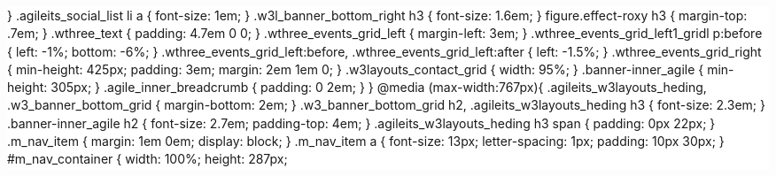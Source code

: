 }
.agileits_social_list li a {
font-size: 1em;
}
.w3l_banner_bottom_right h3 {
font-size: 1.6em;
}
figure.effect-roxy h3 {
margin-top: .7em;
}
.wthree_text {
padding: 4.7em 0 0;
}
.wthree_events_grid_left {
margin-left: 3em;
}
.wthree_events_grid_left1_gridl p:before {
left: -1%;
bottom: -6%;
}
.wthree_events_grid_left:before, .wthree_events_grid_left:after {
left: -1.5%;
}
.wthree_events_grid_right {
min-height: 425px;
padding: 3em;
margin: 2em 1em 0;
}
.w3layouts_contact_grid {
width: 95%;
}
.banner-inner_agile {
min-height: 305px;
}
.agile_inner_breadcrumb {
padding: 0 2em;
}
}
@media (max-width:767px){
.agileits_w3layouts_heding, .w3_banner_bottom_grid {
margin-bottom: 2em;
}
.w3_banner_bottom_grid h2, .agileits_w3layouts_heding h3 {
font-size: 2.3em;
}
.banner-inner_agile h2 {
font-size: 2.7em;
padding-top: 4em;
}
.agileits_w3layouts_heding h3 span {
padding: 0px 22px;
}
.m_nav_item {
margin: 1em 0em;
display: block;
}
.m_nav_item a {
font-size: 13px;
letter-spacing: 1px;
padding: 10px 30px;
}
#m_nav_container {
width: 100%;
height: 287px;